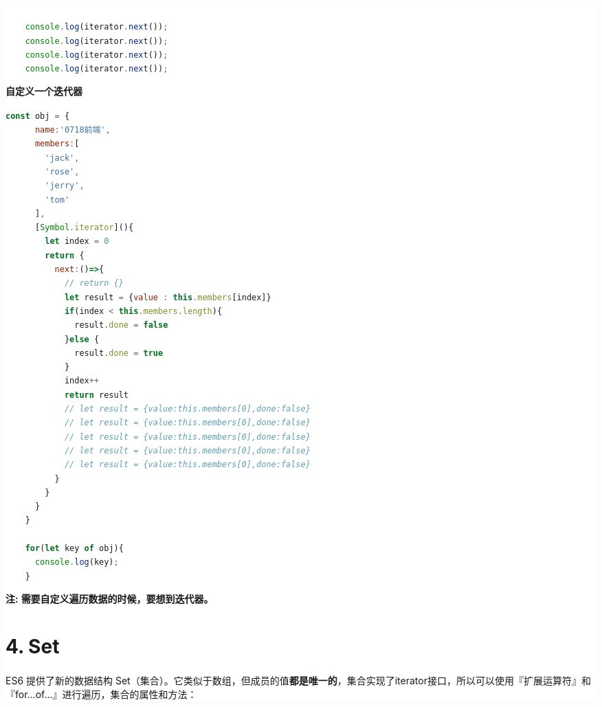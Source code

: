 ~~~js

    console.log(iterator.next());
    console.log(iterator.next());
    console.log(iterator.next());
    console.log(iterator.next());
~~~

**自定义一个迭代器**

~~~js
const obj = {
      name:'0718前端',
      members:[
        'jack',
        'rose',
        'jerry',
        'tom'
      ],
      [Symbol.iterator](){
        let index = 0
        return {
          next:()=>{
            // return {}
            let result = {value : this.members[index]}
            if(index < this.members.length){
              result.done = false
            }else {
              result.done = true
            }
            index++ 
            return result
            // let result = {value:this.members[0],done:false}
            // let result = {value:this.members[0],done:false}
            // let result = {value:this.members[0],done:false}
            // let result = {value:this.members[0],done:false}
            // let result = {value:this.members[0],done:false}
          }
        }
      }
    }

    for(let key of obj){
      console.log(key);
    }
~~~

**注:** **需要自定义遍历数据的时候，要想到迭代器。**

# 4. Set

ES6 提供了新的数据结构 Set（集合）。它类似于数组，但成员的值**都是唯一的**，集合实现了iterator接口，所以可以使用『扩展运算符』和『for…of…』进行遍历，集合的属性和方法：
